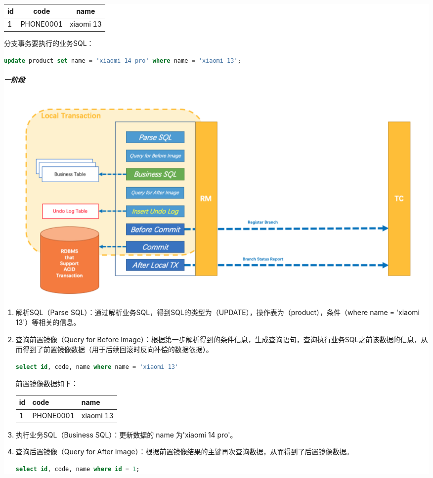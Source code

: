 | id   | code      | name      |
| ---- | --------- | --------- |
| 1    | PHONE0001 | xiaomi 13 |

分支事务要执行的业务SQL：

```sql
update product set name = 'xiaomi 14 pro' where name = 'xiaomi 13';
```



##### 一阶段

![image-20231126235258362](images/image-20231126235258362.png)

1. 解析SQL（Parse SQL）：通过解析业务SQL，得到SQL的类型为（UPDATE），操作表为（product），条件（where name = 'xiaomi 13'）等相关的信息。

2. 查询前置镜像（Query for Before Image）：根据第一步解析得到的条件信息，生成查询语句，查询执行业务SQL之前该数据的信息，从而得到了前置镜像数据（用于后续回滚时反向补偿的数据依据）。

   ```sql
   select id, code, name where name = 'xiaomi 13'
   ```

   前置镜像数据如下：

   | id   | code      | name      |
   | ---- | --------- | --------- |
   | 1    | PHONE0001 | xiaomi 13 |

3. 执行业务SQL（Business SQL）：更新数据的 name 为'xiaomi 14 pro'。

4. 查询后置镜像（Query for After Image）：根据前置镜像结果的主键再次查询数据，从而得到了后置镜像数据。

   ```sql
   select id, code, name where id = 1;
   ```
